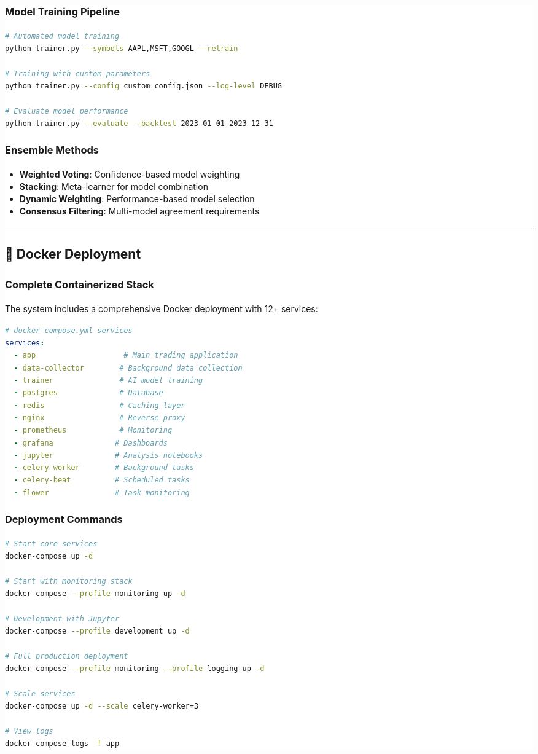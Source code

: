 ### **Model Training Pipeline**

```bash
# Automated model training
python trainer.py --symbols AAPL,MSFT,GOOGL --retrain

# Training with custom parameters
python trainer.py --config custom_config.json --log-level DEBUG

# Evaluate model performance
python trainer.py --evaluate --backtest 2023-01-01 2023-12-31
```

### **Ensemble Methods**
- **Weighted Voting**: Confidence-based model weighting
- **Stacking**: Meta-learner for model combination
- **Dynamic Weighting**: Performance-based model selection
- **Consensus Filtering**: Multi-model agreement requirements

---

## 🐳 **Docker Deployment**

### **Complete Containerized Stack**

The system includes a comprehensive Docker deployment with 12+ services:

```yaml
# docker-compose.yml services
services:
  - app                    # Main trading application
  - data-collector        # Background data collection  
  - trainer               # AI model training
  - postgres              # Database
  - redis                 # Caching layer
  - nginx                 # Reverse proxy
  - prometheus            # Monitoring
  - grafana              # Dashboards
  - jupyter              # Analysis notebooks
  - celery-worker        # Background tasks
  - celery-beat          # Scheduled tasks
  - flower               # Task monitoring
```

### **Deployment Commands**

```bash
# Start core services
docker-compose up -d

# Start with monitoring stack
docker-compose --profile monitoring up -d

# Development with Jupyter
docker-compose --profile development up -d

# Full production deployment
docker-compose --profile monitoring --profile logging up -d

# Scale services
docker-compose up -d --scale celery-worker=3

# View logs
docker-compose logs -f app
```